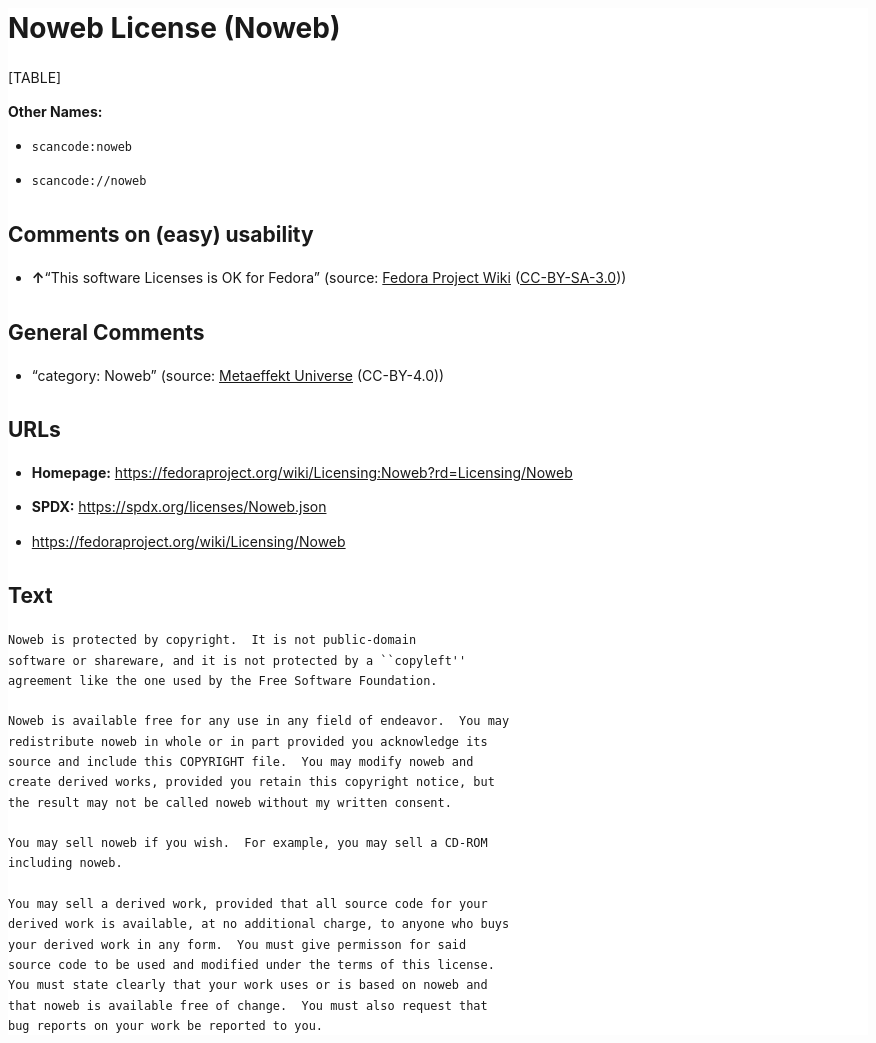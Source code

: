 # Noweb License (Noweb)

[TABLE]

**Other Names:**

-   `scancode:noweb`

-   `scancode://noweb`

## Comments on (easy) usability

-   **↑**“This software Licenses is OK for Fedora” (source: [Fedora
    Project
    Wiki](https://fedoraproject.org/wiki/Licensing:Main?rd=Licensing "Fedora Project Wiki")
    ([CC-BY-SA-3.0](https://creativecommons.org/licenses/by-sa/3.0/legalcode "CC-BY-SA-3.0")))

## General Comments

-   “category: Noweb” (source: [Metaeffekt
    Universe](https://github.com/org-metaeffekt/metaeffekt-universe/blob/main/src/main/resources/ae-universe/[n]/[no]/Noweb-License.yaml "Metaeffekt Universe")
    (CC-BY-4.0))

## URLs

-   **Homepage:**
    https://fedoraproject.org/wiki/Licensing:Noweb?rd=Licensing/Noweb

-   **SPDX:** https://spdx.org/licenses/Noweb.json

-   https://fedoraproject.org/wiki/Licensing/Noweb

## Text

    Noweb is protected by copyright.  It is not public-domain
    software or shareware, and it is not protected by a ``copyleft''
    agreement like the one used by the Free Software Foundation.

    Noweb is available free for any use in any field of endeavor.  You may
    redistribute noweb in whole or in part provided you acknowledge its
    source and include this COPYRIGHT file.  You may modify noweb and
    create derived works, provided you retain this copyright notice, but
    the result may not be called noweb without my written consent.  

    You may sell noweb if you wish.  For example, you may sell a CD-ROM
    including noweb.  

    You may sell a derived work, provided that all source code for your
    derived work is available, at no additional charge, to anyone who buys
    your derived work in any form.  You must give permisson for said
    source code to be used and modified under the terms of this license.
    You must state clearly that your work uses or is based on noweb and
    that noweb is available free of change.  You must also request that
    bug reports on your work be reported to you.
